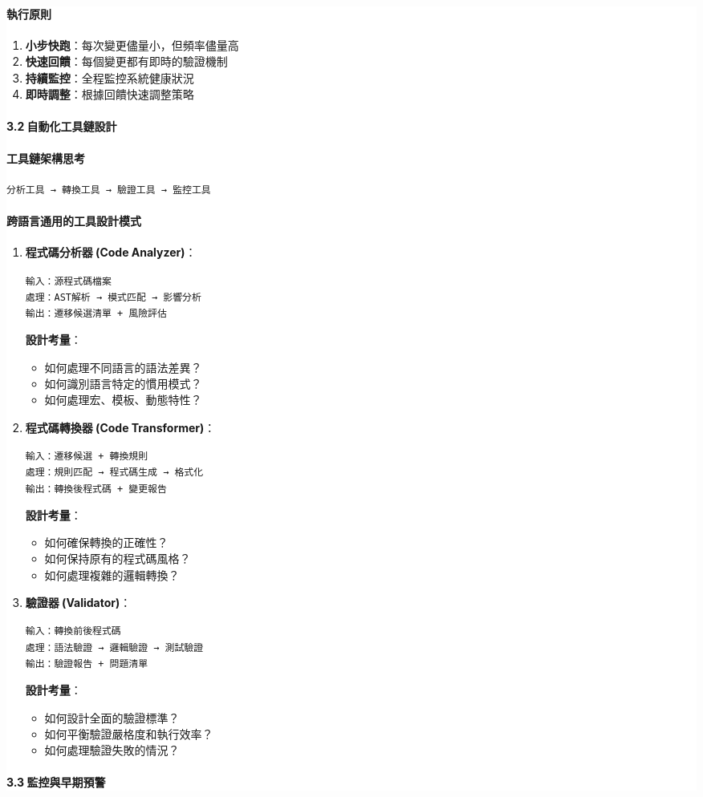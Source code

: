 #### 執行原則

1. **小步快跑**：每次變更儘量小，但頻率儘量高
2. **快速回饋**：每個變更都有即時的驗證機制
3. **持續監控**：全程監控系統健康狀況
4. **即時調整**：根據回饋快速調整策略

#### 3.2 自動化工具鏈設計

#### 工具鏈架構思考

```bash
分析工具 → 轉換工具 → 驗證工具 → 監控工具
```

#### 跨語言通用的工具設計模式

1. **程式碼分析器 (Code Analyzer)**：

   ```bash
   輸入：源程式碼檔案
   處理：AST解析 → 模式匹配 → 影響分析
   輸出：遷移候選清單 + 風險評估
   ```

   **設計考量**：
   - 如何處理不同語言的語法差異？
   - 如何識別語言特定的慣用模式？
   - 如何處理宏、模板、動態特性？

2. **程式碼轉換器 (Code Transformer)**：

   ```bash
   輸入：遷移候選 + 轉換規則
   處理：規則匹配 → 程式碼生成 → 格式化
   輸出：轉換後程式碼 + 變更報告
   ```

   **設計考量**：
   - 如何確保轉換的正確性？
   - 如何保持原有的程式碼風格？
   - 如何處理複雜的邏輯轉換？

3. **驗證器 (Validator)**：

   ```bash
   輸入：轉換前後程式碼
   處理：語法驗證 → 邏輯驗證 → 測試驗證
   輸出：驗證報告 + 問題清單
   ```

   **設計考量**：
   - 如何設計全面的驗證標準？
   - 如何平衡驗證嚴格度和執行效率？
   - 如何處理驗證失敗的情況？

#### 3.3 監控與早期預警
